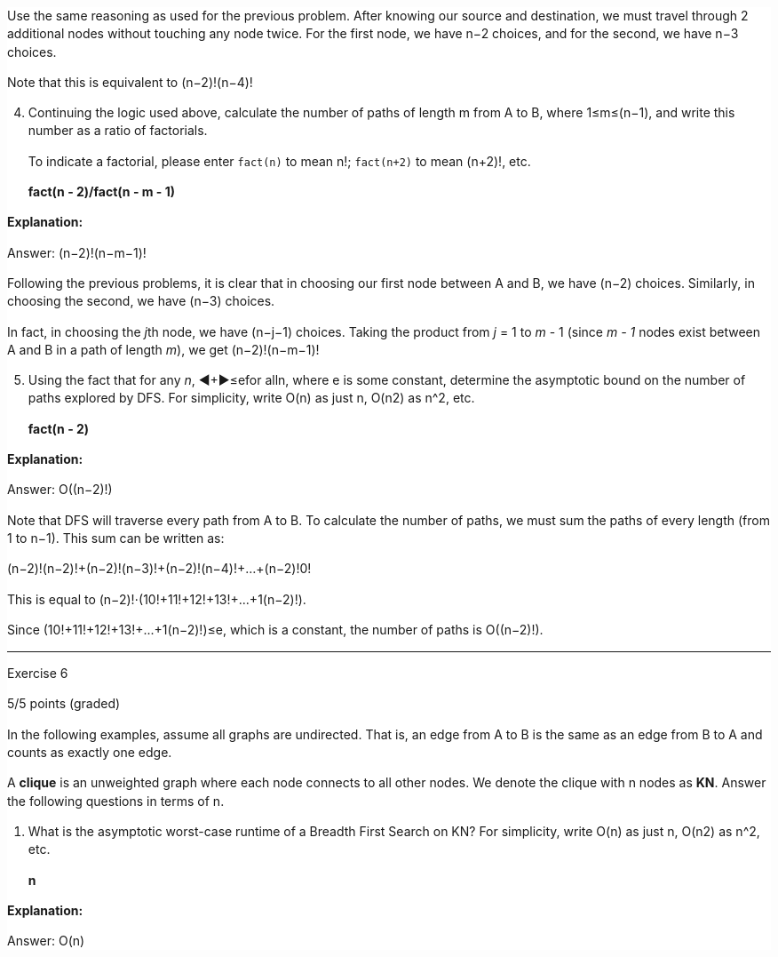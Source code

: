 Use the same reasoning as used for the previous problem. After knowing our source and destination, we must travel through 2 additional nodes without touching any node twice. For the first node, we have n−2 choices, and for the second, we have n−3 choices.

Note that this is equivalent to (n−2)!(n−4)!

4. Continuing the logic used above, calculate the number of paths of length m from A to B, where 1≤m≤(n−1), and write this number as a ratio of factorials.

   To indicate a factorial, please enter `fact(n)` to mean n!; `fact(n+2)` to mean (n+2)!, etc.

   **fact(n - 2)/fact(n - m - 1)**

**Explanation:**

Answer: (n−2)!(n−m−1)!

Following the previous problems, it is clear that in choosing our first node between A and B, we have (n−2) choices. Similarly, in choosing the second, we have (n−3) choices.

In fact, in choosing the *j*th node, we have (n−j−1) choices. Taking the product from *j* = 1 to *m* - 1 (since *m - 1* nodes exist between A and B in a path of length *m*), we get (n−2)!(n−m−1)!

5. Using the fact that for any *n*, ◀+▶≤efor alln, where e is some constant, determine the asymptotic bound on the number of paths explored by DFS. For simplicity, write O(n) as just n, O(n2) as n^2, etc.

   **fact(n - 2)**

**Explanation:**

Answer: O((n−2)!)

Note that DFS will traverse every path from A to B. To calculate the number of paths, we must sum the paths of every length (from 1 to n−1). This sum can be written as:

(n−2)!(n−2)!+(n−2)!(n−3)!+(n−2)!(n−4)!+…+(n−2)!0!

This is equal to (n−2)!⋅(10!+11!+12!+13!+...+1(n−2)!).

Since (10!+11!+12!+13!+...+1(n−2)!)≤e, which is a constant, the number of paths is O((n−2)!).

-------

Exercise 6

5/5 points (graded)

In the following examples, assume all graphs are undirected. That is, an edge from A to B is the same as an edge from B to A and counts as exactly one edge.

A **clique** is an unweighted graph where each node connects to all other nodes. We denote the clique with n nodes as **KN**. Answer the following questions in terms of n.

1. What is the asymptotic worst-case runtime of a Breadth First Search on KN? For simplicity, write O(n) as just n, O(n2) as n^2, etc.

   **n**

**Explanation:**

Answer: O(n)
